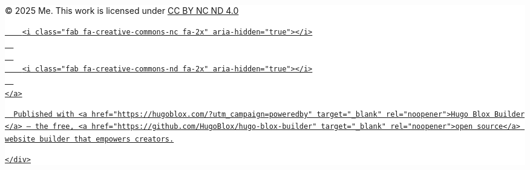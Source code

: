 




  
  
  

  
  
    
  
  
    
  

  

  
  <p class="powered-by text-center">
    © 2025 Me. This work is licensed under <a href="https://creativecommons.org/licenses/by-nc-nd/4.0" rel="noopener noreferrer" target="_blank">CC BY NC ND 4.0</a>
  </p>
  

  <p class="powered-by footer-license-icons">
    <a href="https://creativecommons.org/licenses/by-nc-nd/4.0" rel="noopener noreferrer" target="_blank" aria-label="Creative Commons">
      <i class="fab fa-creative-commons fa-2x" aria-hidden="true"></i>
      <i class="fab fa-creative-commons-by fa-2x" aria-hidden="true"></i>
      
        <i class="fab fa-creative-commons-nc fa-2x" aria-hidden="true"></i>
      
      
        <i class="fab fa-creative-commons-nd fa-2x" aria-hidden="true"></i>
      
    </a>
  </p>





  <p class="powered-by text-center">
    
    
    
      
      
      
      
      
      
      Published with <a href="https://hugoblox.com/?utm_campaign=poweredby" target="_blank" rel="noopener">Hugo Blox Builder</a> — the free, <a href="https://github.com/HugoBlox/hugo-blox-builder" target="_blank" rel="noopener">open source</a> website builder that empowers creators.
    
  </p>

</footer>

    </div>

    
    











  </body>
</html>
